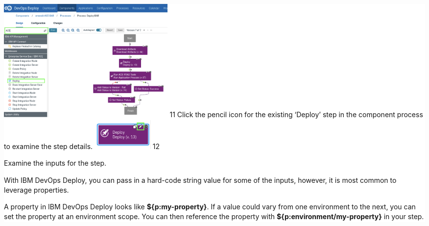 <td><img src="./images/media/image85.png" style="width:3.48502in;height:2.41in" /></td>
</tr>
<tr class="odd">
<td>11</td>
<td>Click the pencil icon for the existing ‘Deploy’ step in the component process to examine the step details.</td>
<td><img src="./images/media/image86.png" style="width:1.1953in;height:0.61806in" /></td>
</tr>
<tr class="even">
<td>12</td>
<td><p>Examine the inputs for the step.</p>
<p>With IBM DevOps Deploy, you can pass in a hard-code string value for some of the inputs, however, it is most common to leverage properties.</p>
<p>A property in IBM DevOps Deploy looks like <strong>${p:my-property}</strong>. If a value could vary from one environment to the next, you can set the property at an environment scope. You can then reference the property with <strong>${p:environment/my-property}</strong> in your step.</p></td>